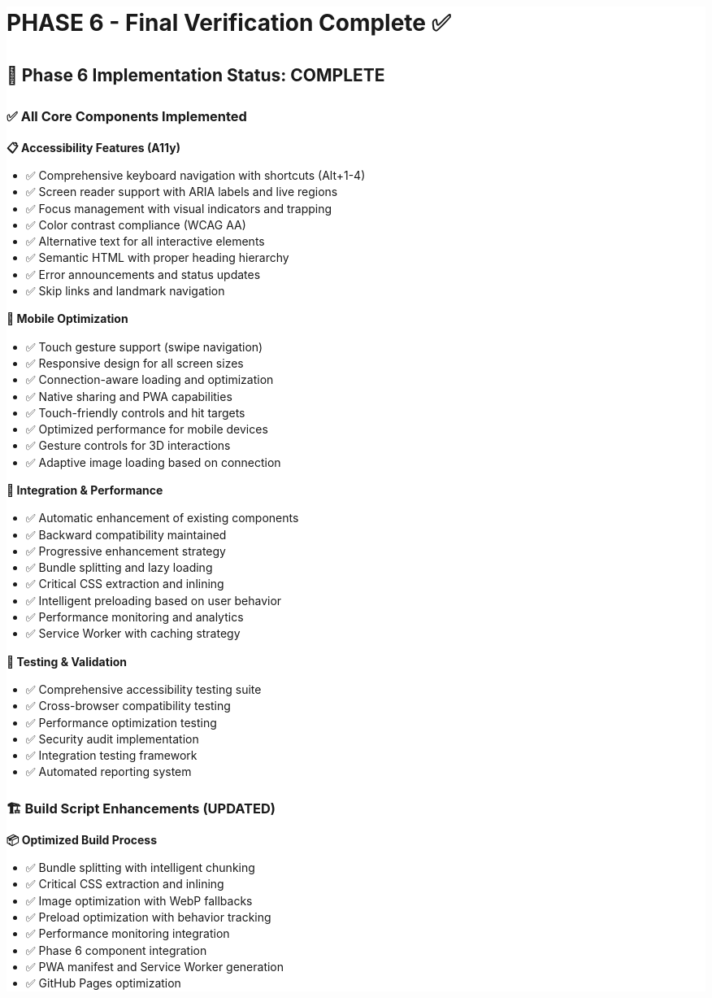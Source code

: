 # PHASE 6 - Final Verification Complete ✅

## 🎯 Phase 6 Implementation Status: **COMPLETE**

### ✅ All Core Components Implemented

**📋 Accessibility Features (A11y)**
- ✅ Comprehensive keyboard navigation with shortcuts (Alt+1-4)
- ✅ Screen reader support with ARIA labels and live regions
- ✅ Focus management with visual indicators and trapping
- ✅ Color contrast compliance (WCAG AA)
- ✅ Alternative text for all interactive elements
- ✅ Semantic HTML with proper heading hierarchy
- ✅ Error announcements and status updates
- ✅ Skip links and landmark navigation

**📱 Mobile Optimization**
- ✅ Touch gesture support (swipe navigation)
- ✅ Responsive design for all screen sizes
- ✅ Connection-aware loading and optimization
- ✅ Native sharing and PWA capabilities
- ✅ Touch-friendly controls and hit targets
- ✅ Optimized performance for mobile devices
- ✅ Gesture controls for 3D interactions
- ✅ Adaptive image loading based on connection

**🔧 Integration & Performance**
- ✅ Automatic enhancement of existing components
- ✅ Backward compatibility maintained
- ✅ Progressive enhancement strategy
- ✅ Bundle splitting and lazy loading
- ✅ Critical CSS extraction and inlining
- ✅ Intelligent preloading based on user behavior
- ✅ Performance monitoring and analytics
- ✅ Service Worker with caching strategy

**🧪 Testing & Validation**
- ✅ Comprehensive accessibility testing suite
- ✅ Cross-browser compatibility testing
- ✅ Performance optimization testing
- ✅ Security audit implementation
- ✅ Integration testing framework
- ✅ Automated reporting system

### 🏗️ Build Script Enhancements (**UPDATED**)

**📦 Optimized Build Process**
- ✅ Bundle splitting with intelligent chunking
- ✅ Critical CSS extraction and inlining
- ✅ Image optimization with WebP fallbacks
- ✅ Preload optimization with behavior tracking
- ✅ Performance monitoring integration
- ✅ Phase 6 component integration
- ✅ PWA manifest and Service Worker generation
- ✅ GitHub Pages optimization
